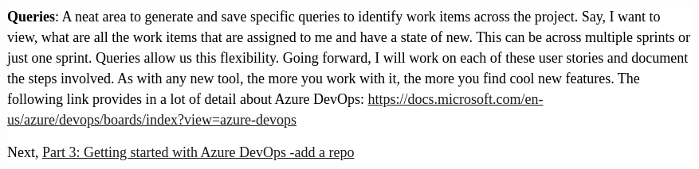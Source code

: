 <span style="font-size:18px;"><span style="font-family:calibri;"><span style="color:#000000;"><strong>Queries</strong>: A neat area to generate and save specific queries to identify work items across the project. Say, I want to view, what are all the work items that are assigned to me and have a state of new. This can be across multiple sprints or just one sprint. Queries allow us this flexibility. </span></span></span>
<span style="font-size:18px;"><span style="font-family:calibri;"><span style="color:#000000;">Going forward, I will work on each of these user stories and document the steps involved. As with any new tool, the more you work with it, the more you find cool new features.</span></span></span>
<span style="font-size:18px;"><span style="font-family:calibri;"><span style="color:#000000;">The following link provides in a lot of detail about Azure DevOps: https://docs.microsoft.com/en-us/azure/devops/boards/index?view=azure-devops</span></span></span>

<span style="font-size:18px;"><span style="font-family:calibri;"><span style="color:#000000;">Next, <a href="http://skundunotes.com/2020/03/17/getting-started-with-azure-devops-add-a-repo/">Part 3: Getting started with Azure DevOps -add a repo</a></span></span></span>
